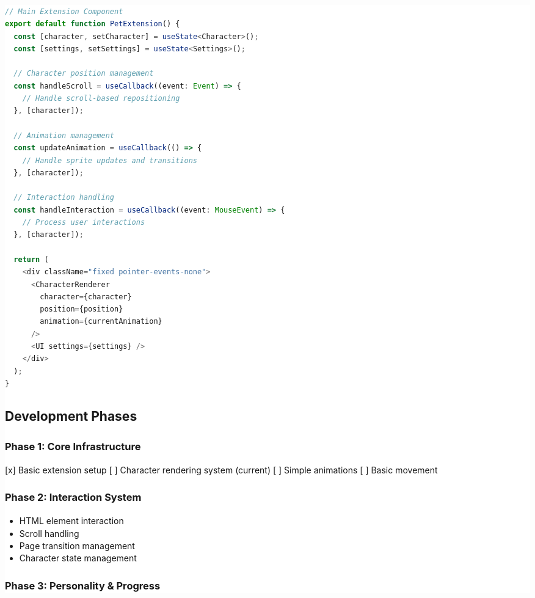 ```typescript
// Main Extension Component
export default function PetExtension() {
  const [character, setCharacter] = useState<Character>();
  const [settings, setSettings] = useState<Settings>();

  // Character position management
  const handleScroll = useCallback((event: Event) => {
    // Handle scroll-based repositioning
  }, [character]);

  // Animation management
  const updateAnimation = useCallback(() => {
    // Handle sprite updates and transitions
  }, [character]);

  // Interaction handling
  const handleInteraction = useCallback((event: MouseEvent) => {
    // Process user interactions
  }, [character]);

  return (
    <div className="fixed pointer-events-none">
      <CharacterRenderer
        character={character}
        position={position}
        animation={currentAnimation}
      />
      <UI settings={settings} />
    </div>
  );
}
```

## Development Phases

### Phase 1: Core Infrastructure

[x] Basic extension setup
[ ] Character rendering system (current)
[ ] Simple animations
[ ] Basic movement

### Phase 2: Interaction System

- HTML element interaction
- Scroll handling
- Page transition management
- Character state management

### Phase 3: Personality & Progress
